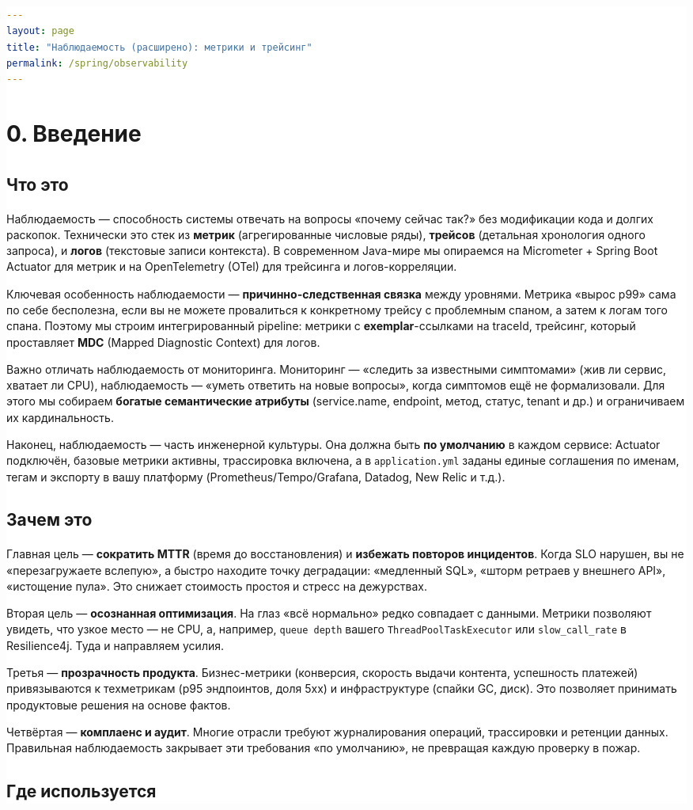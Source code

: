 ```yaml
---
layout: page
title: "Наблюдаемость (расширено): метрики и трейсинг"
permalink: /spring/observability
---
```


# 0. Введение

## Что это

Наблюдаемость — способность системы отвечать на вопросы «почему сейчас так?» без модификации кода и долгих раскопок. Технически это стек из **метрик** (агрегированные числовые ряды), **трейсов** (детальная хронология одного запроса), и **логов** (текстовые записи контекста). В современном Java-мире мы опираемся на Micrometer + Spring Boot Actuator для метрик и на OpenTelemetry (OTel) для трейсинга и логов-корреляции.

Ключевая особенность наблюдаемости — **причинно-следственная связка** между уровнями. Метрика «вырос p99» сама по себе бесполезна, если вы не можете провалиться к конкретному трейсy с проблемным спаном, а затем к логам того спана. Поэтому мы строим интегрированный pipeline: метрики с **exemplar**-ссылками на traceId, трейсинг, который проставляет **MDC** (Mapped Diagnostic Context) для логов.

Важно отличать наблюдаемость от мониторинга. Мониторинг — «следить за известными симптомами» (жив ли сервис, хватает ли CPU), наблюдаемость — «уметь ответить на новые вопросы», когда симптомов ещё не формализовали. Для этого мы собираем **богатые семантические атрибуты** (service.name, endpoint, метод, статус, tenant и др.) и ограничиваем их кардинальность.

Наконец, наблюдаемость — часть инженерной культуры. Она должна быть **по умолчанию** в каждом сервисе: Actuator подключён, базовые метрики активны, трассировка включена, а в `application.yml` заданы единые соглашения по именам, тегам и экспорту в вашу платформу (Prometheus/Tempo/Grafana, Datadog, New Relic и т.д.).

## Зачем это

Главная цель — **сократить MTTR** (время до восстановления) и **избежать повторов инцидентов**. Когда SLO нарушен, вы не «перезагружаете вслепую», а быстро находите точку деградации: «медленный SQL», «шторм ретраев у внешнего API», «истощение пула». Это снижает стоимость простоя и стресс на дежурствах.

Вторая цель — **осознанная оптимизация**. На глаз «всё нормально» редко совпадает с данными. Метрики позволяют увидеть, что узкое место — не CPU, а, например, `queue depth` вашего `ThreadPoolTaskExecutor` или `slow_call_rate` в Resilience4j. Туда и направляем усилия.

Третья — **прозрачность продукта**. Бизнес-метрики (конверсия, скорость выдачи контента, успешность платежей) привязываются к техметрикам (p95 эндпоинтов, доля 5xx) и инфраструктуре (спайки GC, диск). Это позволяет принимать продуктовые решения на основе фактов.

Четвёртая — **комплаенс и аудит**. Многие отрасли требуют журналирования операций, трассировки и ретенции данных. Правильная наблюдаемость закрывает эти требования «по умолчанию», не превращая каждую проверку в пожар.

## Где используется
